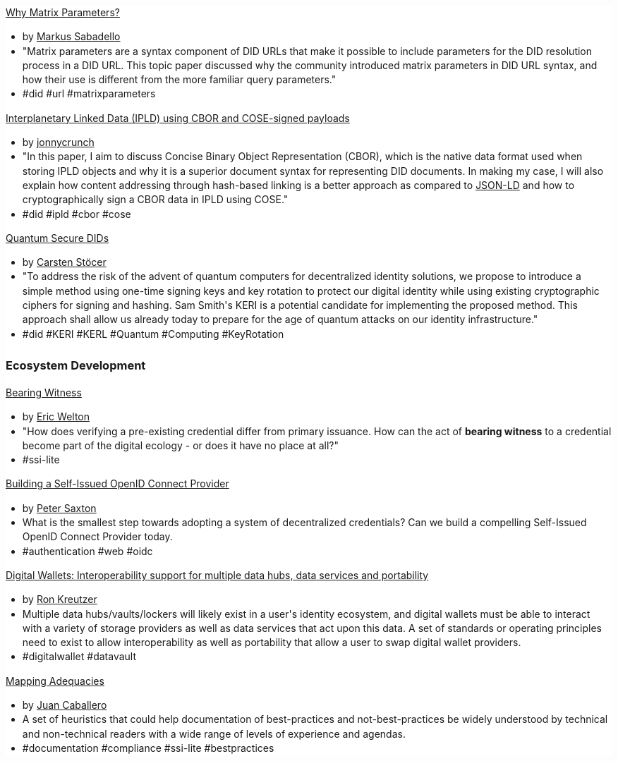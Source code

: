 [Why Matrix Parameters?](why-matrix-parameters.md)
  * by [Markus Sabadello](https://danubetech.com/)
  * "Matrix parameters are a syntax component of DID URLs that make it possible to include parameters for the DID resolution process in a DID URL. This topic paper discussed why the community introduced matrix parameters in DID URL syntax, and how their use is different from the more familiar query parameters."
  * #did #url #matrixparameters

[Interplanetary Linked Data (IPLD) using CBOR and COSE-signed payloads ](ipld-cbor.md)
  * by [jonnycrunch](https://github.com/jonnycrunch)
  * "In this paper, I aim to discuss Concise Binary Object Representation (CBOR), which is the native data format used when storing IPLD objects and why it is a superior document syntax for representing DID documents.  In making my case, I will also explain how content addressing through hash-based linking is a better approach as compared to [JSON-LD]((https://www.w3.org/TR/json-ld/)) and how to cryptographically sign a CBOR data in IPLD using COSE."
  * #did #ipld #cbor #cose

[Quantum Secure DIDs](QuantumSecureDIDs.md)
  * by [Carsten Stöcer](https://spherity.com)
  * "To address the risk of the advent of quantum computers for decentralized identity solutions, we propose to introduce a simple method using one-time signing keys and key rotation to protect our digital identity while using existing cryptographic ciphers for signing and hashing. Sam Smith's KERI is a potential candidate for implementing the proposed method. This approach shall allow us already today to prepare for the age of quantum attacks on our identity infrastructure."
  * #did #KERI #KERL #Quantum #Computing #KeyRotation

### Ecosystem Development

[Bearing Witness](bearing-witness.md)
  * by [Eric Welton](mailto:eric@korsimoro.com)
  * "How does verifying a pre-existing credential differ from primary
  issuance.  How can the act of __bearing witness__ to a credential become part of the
  digital ecology - or does it have no place at all?"
  * #ssi-lite

[Building a Self-Issued OpenID Connect Provider](building-a-self-issued-openid-connect-provider.md)
  * by [Peter Saxton](mailto:peterhsaxton@gmail.com)
  * What is the smallest step towards adopting a system of decentralized credentials?
  Can we build a compelling Self-Issued OpenID Connect Provider today.
  * #authentication #web #oidc

[Digital Wallets: Interoperability support for multiple data hubs, data services and portability](digital-wallets-interoperability-support-for-multiple-data-hubs-data-services-and-portability.md)
  * by [Ron Kreutzer](mailto:ron@pillarproject.io)
  * Multiple data hubs/vaults/lockers will likely exist in a user's identity ecosystem, and digital wallets must be able to interact with a variety of storage providers as well as data services that act upon this data. A set of standards or operating principles need to exist to allow interoperability as well as portability that allow a user to swap digital wallet providers.
  * #digitalwallet #datavault

[Mapping Adequacies](mapping-adequacies.md)
  * by [Juan Caballero]("mailto:caballerojuan_AT_pm.me")
  * A set of heuristics that could help documentation of best-practices and not-best-practices be widely understood by technical and non-technical readers with a wide range of levels of experience and agendas.
  * #documentation #compliance #ssi-lite #bestpractices
